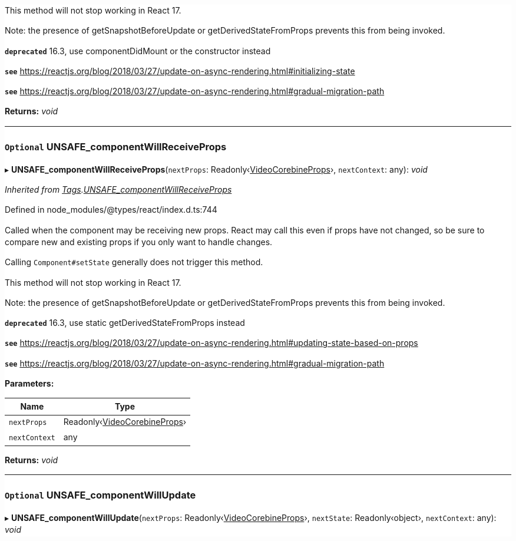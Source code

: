 This method will not stop working in React 17.

Note: the presence of getSnapshotBeforeUpdate or getDerivedStateFromProps
prevents this from being invoked.

**`deprecated`** 16.3, use componentDidMount or the constructor instead

**`see`** https://reactjs.org/blog/2018/03/27/update-on-async-rendering.html#initializing-state

**`see`** https://reactjs.org/blog/2018/03/27/update-on-async-rendering.html#gradual-migration-path

**Returns:** *void*

___

### `Optional` UNSAFE_componentWillReceiveProps

▸ **UNSAFE_componentWillReceiveProps**(`nextProps`: Readonly‹[VideoCorebineProps](../modules/_src_markups_components_video_corebine_video_corebine_.md#videocorebineprops)›, `nextContext`: any): *void*

*Inherited from [Tags](_src_markups_components_tags_tags_.tags.md).[UNSAFE_componentWillReceiveProps](_src_markups_components_tags_tags_.tags.md#optional-unsafe_componentwillreceiveprops)*

Defined in node_modules/@types/react/index.d.ts:744

Called when the component may be receiving new props.
React may call this even if props have not changed, so be sure to compare new and existing
props if you only want to handle changes.

Calling `Component#setState` generally does not trigger this method.

This method will not stop working in React 17.

Note: the presence of getSnapshotBeforeUpdate or getDerivedStateFromProps
prevents this from being invoked.

**`deprecated`** 16.3, use static getDerivedStateFromProps instead

**`see`** https://reactjs.org/blog/2018/03/27/update-on-async-rendering.html#updating-state-based-on-props

**`see`** https://reactjs.org/blog/2018/03/27/update-on-async-rendering.html#gradual-migration-path

**Parameters:**

Name | Type |
------ | ------ |
`nextProps` | Readonly‹[VideoCorebineProps](../modules/_src_markups_components_video_corebine_video_corebine_.md#videocorebineprops)› |
`nextContext` | any |

**Returns:** *void*

___

### `Optional` UNSAFE_componentWillUpdate

▸ **UNSAFE_componentWillUpdate**(`nextProps`: Readonly‹[VideoCorebineProps](../modules/_src_markups_components_video_corebine_video_corebine_.md#videocorebineprops)›, `nextState`: Readonly‹object›, `nextContext`: any): *void*
